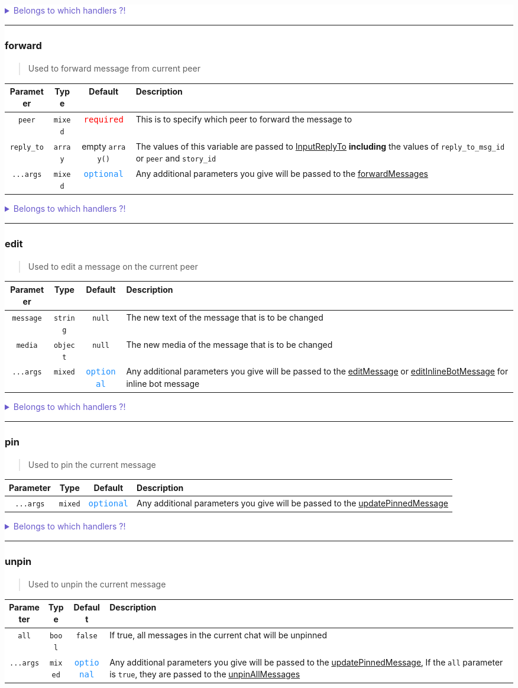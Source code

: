 <details><summary style="color : slateblue">Belongs to which handlers ?!</summary></details>

---

### forward

> Used to forward message from current peer

| Parameter | Type | Default | Description |
| :---: | :---: | :---: | :--- |
| `peer` | `mixed` | <kbd style="color : red">required</kbd> | This is to specify which peer to forward the message to |
| `reply_to` | `array` | empty `array()` | The values of this variable are passed to [InputReplyTo](https://core.telegram.org/type/InputReplyTo) **including** the values of `reply_to_msg_id` or `peer` and `story_id`  |
| `...args` | `mixed` | <kbd style="color : dodgerblue">optional</kbd> | Any additional parameters you give will be passed to the [forwardMessages](https://core.telegram.org/method/messages.forwardMessages) |

<details><summary style="color : slateblue">Belongs to which handlers ?!</summary></details>

---

### edit

> Used to edit a message on the current peer

| Parameter | Type | Default | Description |
| :---: | :---: | :---: | :--- |
| `message` | `string` | `null` | The new text of the message that is to be changed |
| `media` | `object` | `null` | The new media of the message that is to be changed |
| `...args` | `mixed` | <kbd style="color : dodgerblue">optional</kbd> | Any additional parameters you give will be passed to the [editMessage](https://core.telegram.org/method/messages.editMessage) or [editInlineBotMessage](https://core.telegram.org/method/messages.editInlineBotMessage) for inline bot message |

<details><summary style="color : slateblue">Belongs to which handlers ?!</summary></details>

---

### pin

> Used to pin the current message

| Parameter | Type | Default | Description |
| :---: | :---: | :---: | :--- |
| `...args` | `mixed` | <kbd style="color : dodgerblue">optional</kbd> | Any additional parameters you give will be passed to the [updatePinnedMessage](https://core.telegram.org/method/messages.updatePinnedMessage) |

<details><summary style="color : slateblue">Belongs to which handlers ?!</summary></details>

---

### unpin

> Used to unpin the current message

| Parameter | Type | Default | Description |
| :---: | :---: | :---: | :--- |
| `all` | `bool` | `false` | If true, all messages in the current chat will be unpinned |
| `...args` | `mixed` | <kbd style="color : dodgerblue">optional</kbd> | Any additional parameters you give will be passed to the [updatePinnedMessage](https://core.telegram.org/method/messages.updatePinnedMessage), If the `all` parameter is `true`, they are passed to the [unpinAllMessages](https://core.telegram.org/method/messages.unpinAllMessages) |
